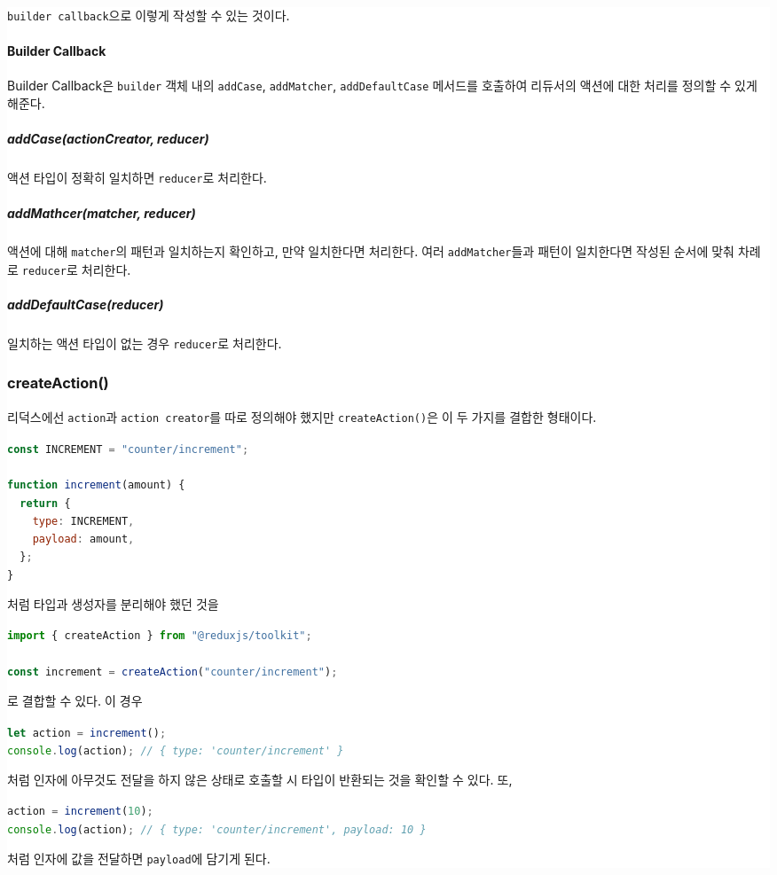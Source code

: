 `builder callback`으로 이렇게 작성할 수 있는 것이다.

#### Builder Callback

Builder Callback은 `builder` 객체 내의 `addCase`, `addMatcher`, `addDefaultCase` 메서드를 호출하여 리듀서의 액션에 대한 처리를 정의할 수 있게 해준다.

##### addCase(actionCreator, reducer)

액션 타입이 정확히 일치하면 `reducer`로 처리한다.

##### addMathcer(matcher, reducer)

액션에 대해 `matcher`의 패턴과 일치하는지 확인하고, 만약 일치한다면 처리한다. 여러 `addMatcher`들과 패턴이 일치한다면 작성된 순서에 맞춰 차례로 `reducer`로 처리한다.

##### addDefaultCase(reducer)

일치하는 액션 타입이 없는 경우 `reducer`로 처리한다.

### createAction()

리덕스에선 `action`과 `action creator`를 따로 정의해야 했지만 `createAction()`은 이 두 가지를 결합한 형태이다.

```jsx
const INCREMENT = "counter/increment";

function increment(amount) {
  return {
    type: INCREMENT,
    payload: amount,
  };
}
```

처럼 타입과 생성자를 분리해야 했던 것을

```jsx
import { createAction } from "@reduxjs/toolkit";

const increment = createAction("counter/increment");
```

로 결합할 수 있다. 이 경우

```jsx
let action = increment();
console.log(action); // { type: 'counter/increment' }
```

처럼 인자에 아무것도 전달을 하지 않은 상태로 호출할 시 타입이 반환되는 것을 확인할 수 있다. 또,

```jsx
action = increment(10);
console.log(action); // { type: 'counter/increment', payload: 10 }
```

처럼 인자에 값을 전달하면 `payload`에 담기게 된다.
